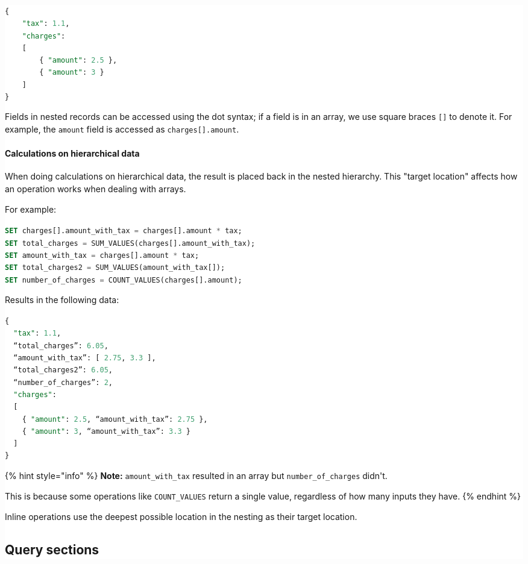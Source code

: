 ```sql
{ 
    "tax": 1.1, 
    "charges": 
    [ 
        { "amount": 2.5 }, 
        { "amount": 3 } 
    ] 
}
```

Fields in nested records can be accessed using the dot syntax; if a field is in an array, we use square braces `[]` to denote it. For example, the `amount` field is accessed as `charges[].amount`.

#### **Calculations on hierarchical data**

When doing calculations on hierarchical data, the result is placed back in the nested hierarchy. This "target location" affects how an operation works when dealing with arrays.

For example:

```sql
SET charges[].amount_with_tax = charges[].amount * tax;
SET total_charges = SUM_VALUES(charges[].amount_with_tax);
SET amount_with_tax = charges[].amount * tax;
SET total_charges2 = SUM_VALUES(amount_with_tax[]);
SET number_of_charges = COUNT_VALUES(charges[].amount);
```

Results in the following data:

```sql
{
  "tax": 1.1,
  “total_charges”: 6.05,
  “amount_with_tax”: [ 2.75, 3.3 ],
  “total_charges2”: 6.05,
  “number_of_charges”: 2,
  "charges": 
  [
    { "amount": 2.5, “amount_with_tax”: 2.75 },
    { "amount": 3, “amount_with_tax”: 3.3 }
  ]
}
```

{% hint style="info" %}
**Note:** `amount_with_tax` resulted in an array but `number_of_charges` didn't. 

This is because some operations like `COUNT_VALUES` return a single value, regardless of how many inputs they have.
{% endhint %}

Inline operations use the deepest possible location in the nesting as their target location.

## **Query sections**
